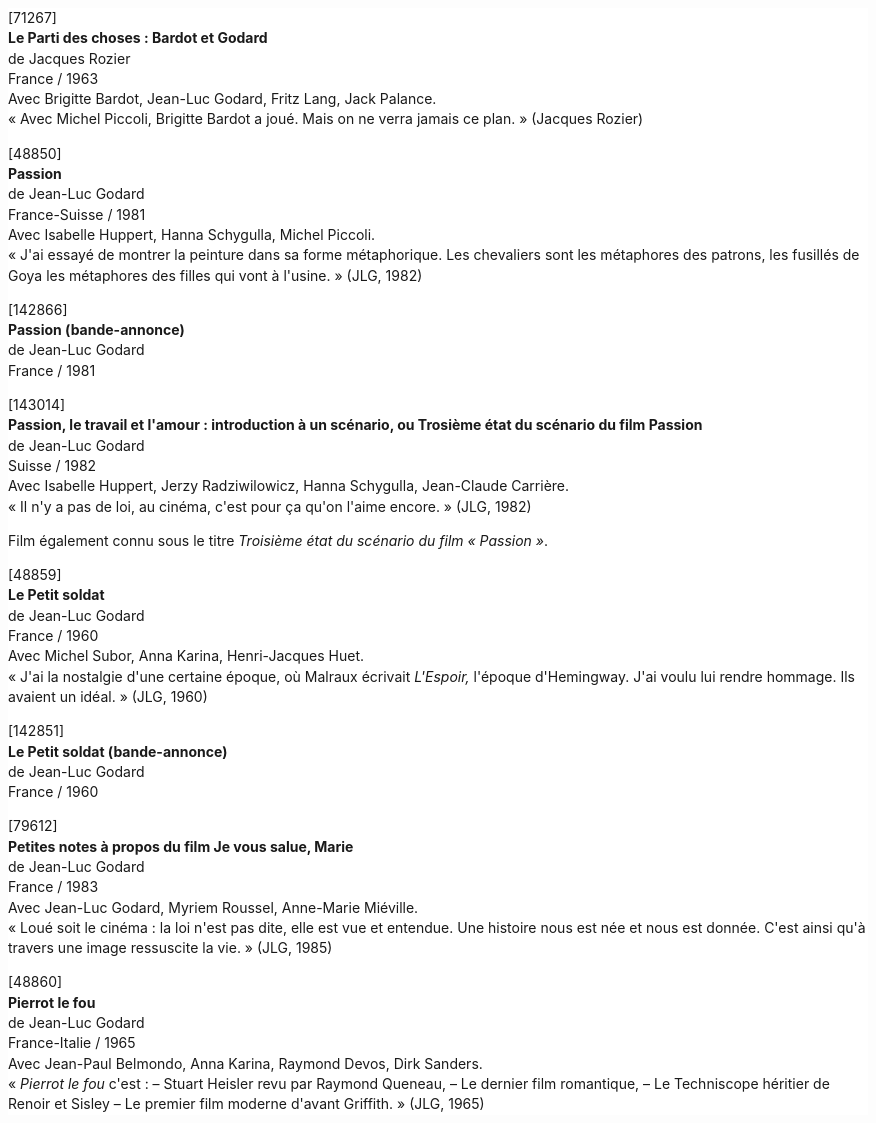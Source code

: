 [71267]  
**Le Parti des choses : Bardot et Godard**  
de Jacques Rozier  
France / 1963  
Avec Brigitte Bardot, Jean-Luc Godard, Fritz Lang, Jack Palance.  
« Avec Michel Piccoli, Brigitte Bardot a joué. Mais on ne verra jamais ce plan. » (Jacques Rozier)

[48850]  
**Passion**  
de Jean-Luc Godard  
France-Suisse / 1981  
Avec Isabelle Huppert, Hanna Schygulla, Michel Piccoli.  
« J'ai essayé de montrer la peinture dans sa forme métaphorique. Les chevaliers sont les métaphores des patrons, les fusillés de Goya les métaphores des filles qui vont à l'usine. » (JLG, 1982)

[142866]  
**Passion (bande-annonce)**  
de Jean-Luc Godard  
France / 1981

[143014]  
**Passion, le travail et l'amour : introduction à un scénario, ou Trosième état du scénario du film Passion**  
de Jean-Luc Godard  
Suisse / 1982  
Avec Isabelle Huppert, Jerzy Radziwilowicz, Hanna Schygulla, Jean-Claude Carrière.  
« Il n'y a pas de loi, au cinéma, c'est pour ça qu'on l'aime encore. » (JLG, 1982)

Film également connu sous le titre _Troisième état du scénario du film « Passion »_.

[48859]  
**Le Petit soldat**  
de Jean-Luc Godard  
France / 1960  
Avec Michel Subor, Anna Karina, Henri-Jacques Huet.  
« J'ai la nostalgie d'une certaine époque, où Malraux écrivait _L'Espoir,_ l'époque d'Hemingway. J'ai voulu lui rendre hommage. Ils avaient un idéal. » (JLG, 1960)

[142851]  
**Le Petit soldat (bande-annonce)**  
de Jean-Luc Godard  
France / 1960

[79612]  
**Petites notes à propos du film Je vous salue, Marie**  
de Jean-Luc Godard  
France / 1983  
Avec Jean-Luc Godard, Myriem Roussel, Anne-Marie Miéville.  
« Loué soit le cinéma : la loi n'est pas dite, elle est vue et entendue. Une histoire nous est née et nous est donnée. C'est ainsi qu'à travers une image ressuscite la vie. » (JLG, 1985)

[48860]  
**Pierrot le fou**  
de Jean-Luc Godard  
France-Italie / 1965  
Avec Jean-Paul Belmondo, Anna Karina, Raymond Devos, Dirk Sanders.  
« _Pierrot le fou_ c'est : – Stuart Heisler revu par Raymond Queneau, – Le dernier film romantique, – Le Techniscope héritier de Renoir et Sisley – Le premier film moderne d'avant Griffith. » (JLG, 1965)
